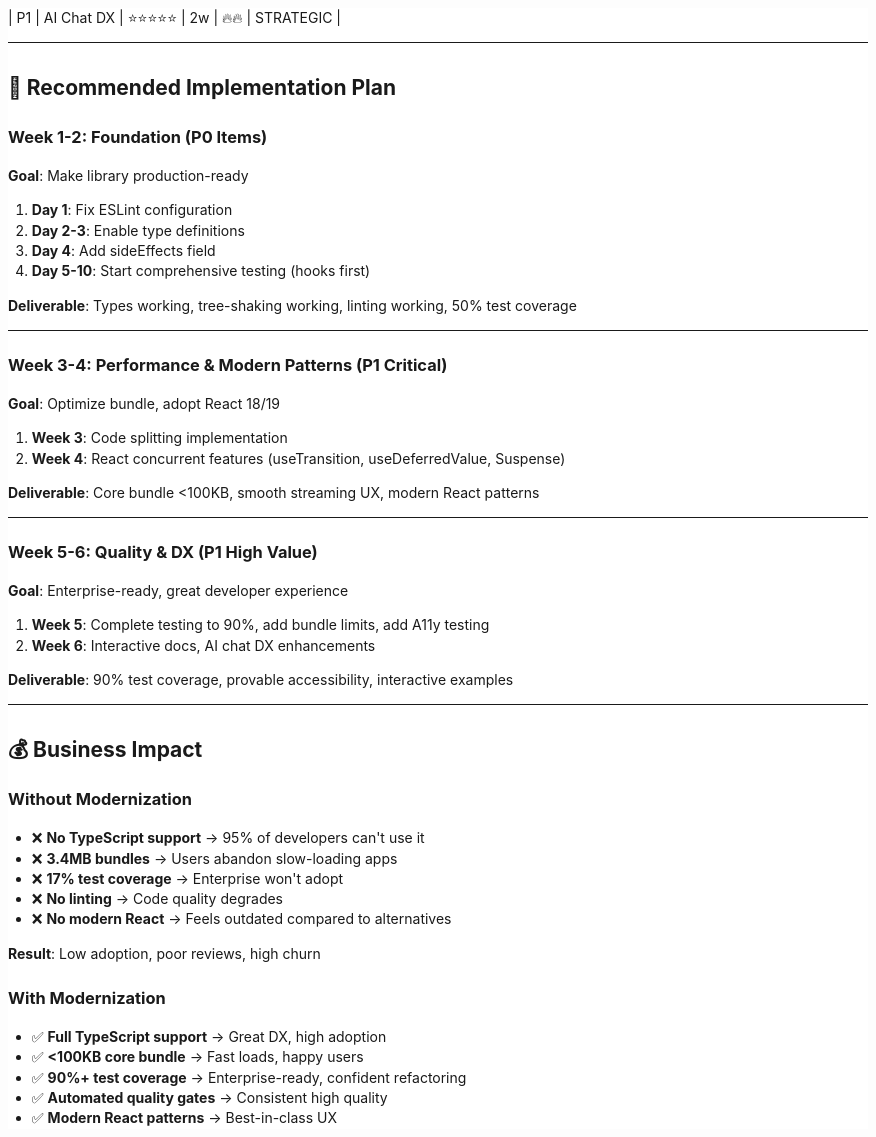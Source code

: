 | P1 | AI Chat DX | ⭐⭐⭐⭐⭐ | 2w | 🔥🔥 | STRATEGIC |

---

## 🚀 Recommended Implementation Plan

### Week 1-2: Foundation (P0 Items)
**Goal**: Make library production-ready

1. **Day 1**: Fix ESLint configuration
2. **Day 2-3**: Enable type definitions
3. **Day 4**: Add sideEffects field
4. **Day 5-10**: Start comprehensive testing (hooks first)

**Deliverable**: Types working, tree-shaking working, linting working, 50% test coverage

---

### Week 3-4: Performance & Modern Patterns (P1 Critical)
**Goal**: Optimize bundle, adopt React 18/19

1. **Week 3**: Code splitting implementation
2. **Week 4**: React concurrent features (useTransition, useDeferredValue, Suspense)

**Deliverable**: Core bundle <100KB, smooth streaming UX, modern React patterns

---

### Week 5-6: Quality & DX (P1 High Value)
**Goal**: Enterprise-ready, great developer experience

1. **Week 5**: Complete testing to 90%, add bundle limits, add A11y testing
2. **Week 6**: Interactive docs, AI chat DX enhancements

**Deliverable**: 90% test coverage, provable accessibility, interactive examples

---

## 💰 Business Impact

### Without Modernization
- ❌ **No TypeScript support** → 95% of developers can't use it
- ❌ **3.4MB bundles** → Users abandon slow-loading apps
- ❌ **17% test coverage** → Enterprise won't adopt
- ❌ **No linting** → Code quality degrades
- ❌ **No modern React** → Feels outdated compared to alternatives

**Result**: Low adoption, poor reviews, high churn

### With Modernization
- ✅ **Full TypeScript support** → Great DX, high adoption
- ✅ **<100KB core bundle** → Fast loads, happy users
- ✅ **90%+ test coverage** → Enterprise-ready, confident refactoring
- ✅ **Automated quality gates** → Consistent high quality
- ✅ **Modern React patterns** → Best-in-class UX
